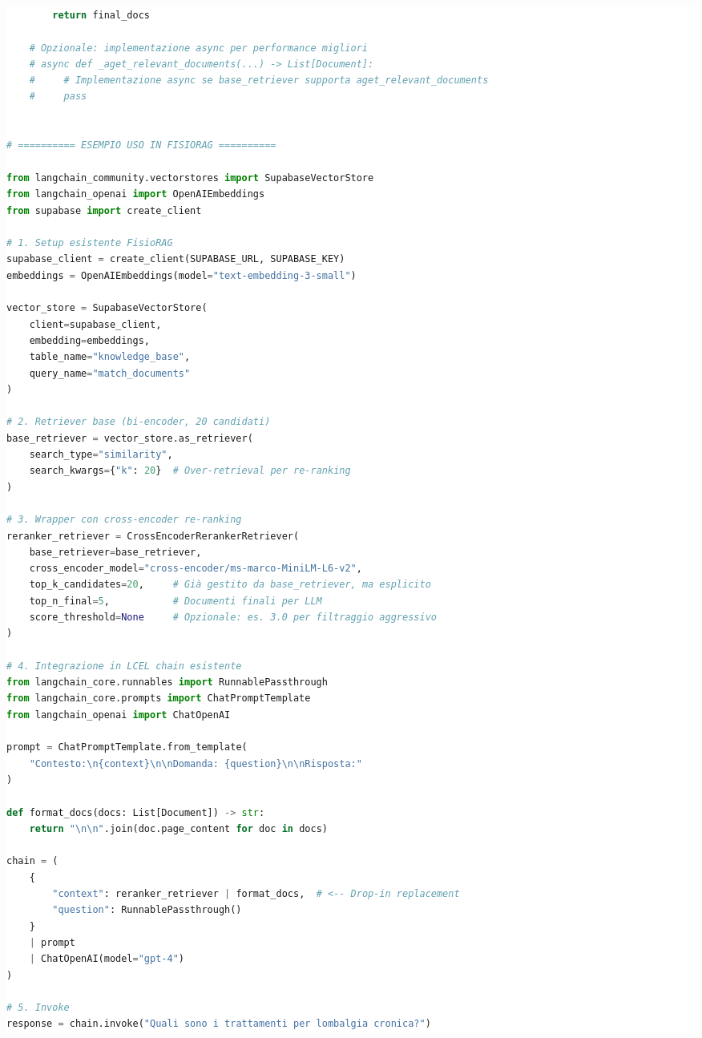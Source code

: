 ```python
        return final_docs
    
    # Opzionale: implementazione async per performance migliori
    # async def _aget_relevant_documents(...) -> List[Document]:
    #     # Implementazione async se base_retriever supporta aget_relevant_documents
    #     pass


# ========== ESEMPIO USO IN FISIORAG ==========

from langchain_community.vectorstores import SupabaseVectorStore
from langchain_openai import OpenAIEmbeddings
from supabase import create_client

# 1. Setup esistente FisioRAG
supabase_client = create_client(SUPABASE_URL, SUPABASE_KEY)
embeddings = OpenAIEmbeddings(model="text-embedding-3-small")

vector_store = SupabaseVectorStore(
    client=supabase_client,
    embedding=embeddings,
    table_name="knowledge_base",
    query_name="match_documents"
)

# 2. Retriever base (bi-encoder, 20 candidati)
base_retriever = vector_store.as_retriever(
    search_type="similarity",
    search_kwargs={"k": 20}  # Over-retrieval per re-ranking
)

# 3. Wrapper con cross-encoder re-ranking
reranker_retriever = CrossEncoderRerankerRetriever(
    base_retriever=base_retriever,
    cross_encoder_model="cross-encoder/ms-marco-MiniLM-L6-v2",
    top_k_candidates=20,     # Già gestito da base_retriever, ma esplicito
    top_n_final=5,           # Documenti finali per LLM
    score_threshold=None     # Opzionale: es. 3.0 per filtraggio aggressivo
)

# 4. Integrazione in LCEL chain esistente
from langchain_core.runnables import RunnablePassthrough
from langchain_core.prompts import ChatPromptTemplate
from langchain_openai import ChatOpenAI

prompt = ChatPromptTemplate.from_template(
    "Contesto:\n{context}\n\nDomanda: {question}\n\nRisposta:"
)

def format_docs(docs: List[Document]) -> str:
    return "\n\n".join(doc.page_content for doc in docs)

chain = (
    {
        "context": reranker_retriever | format_docs,  # <-- Drop-in replacement
        "question": RunnablePassthrough()
    }
    | prompt
    | ChatOpenAI(model="gpt-4")
)

# 5. Invoke
response = chain.invoke("Quali sono i trattamenti per lombalgia cronica?")
```